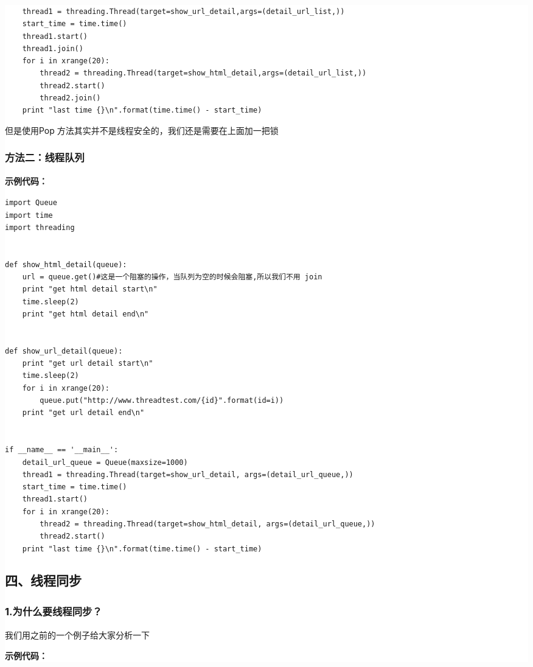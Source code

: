         thread1 = threading.Thread(target=show_url_detail,args=(detail_url_list,))
        start_time = time.time()
        thread1.start()
        thread1.join()
        for i in xrange(20):
            thread2 = threading.Thread(target=show_html_detail,args=(detail_url_list,))
            thread2.start()
            thread2.join()
        print "last time {}\n".format(time.time() - start_time)


但是使用Pop 方法其实并不是线程安全的，我们还是需要在上面加一把锁

### **方法二：线程队列**

**示例代码：**

    import Queue
    import time
    import threading
    
    
    def show_html_detail(queue):
        url = queue.get()#这是一个阻塞的操作，当队列为空的时候会阻塞,所以我们不用 join
        print "get html detail start\n"
        time.sleep(2)
        print "get html detail end\n"
    
    
    def show_url_detail(queue):
        print "get url detail start\n"
        time.sleep(2)
        for i in xrange(20):
            queue.put("http://www.threadtest.com/{id}".format(id=i))
        print "get url detail end\n"
    
    
    if __name__ == '__main__':
        detail_url_queue = Queue(maxsize=1000)
        thread1 = threading.Thread(target=show_url_detail, args=(detail_url_queue,))
        start_time = time.time()
        thread1.start()
        for i in xrange(20):
            thread2 = threading.Thread(target=show_html_detail, args=(detail_url_queue,))
            thread2.start()
        print "last time {}\n".format(time.time() - start_time)


## **四、线程同步**

### **1.为什么要线程同步？**

我们用之前的一个例子给大家分析一下

**示例代码：**
